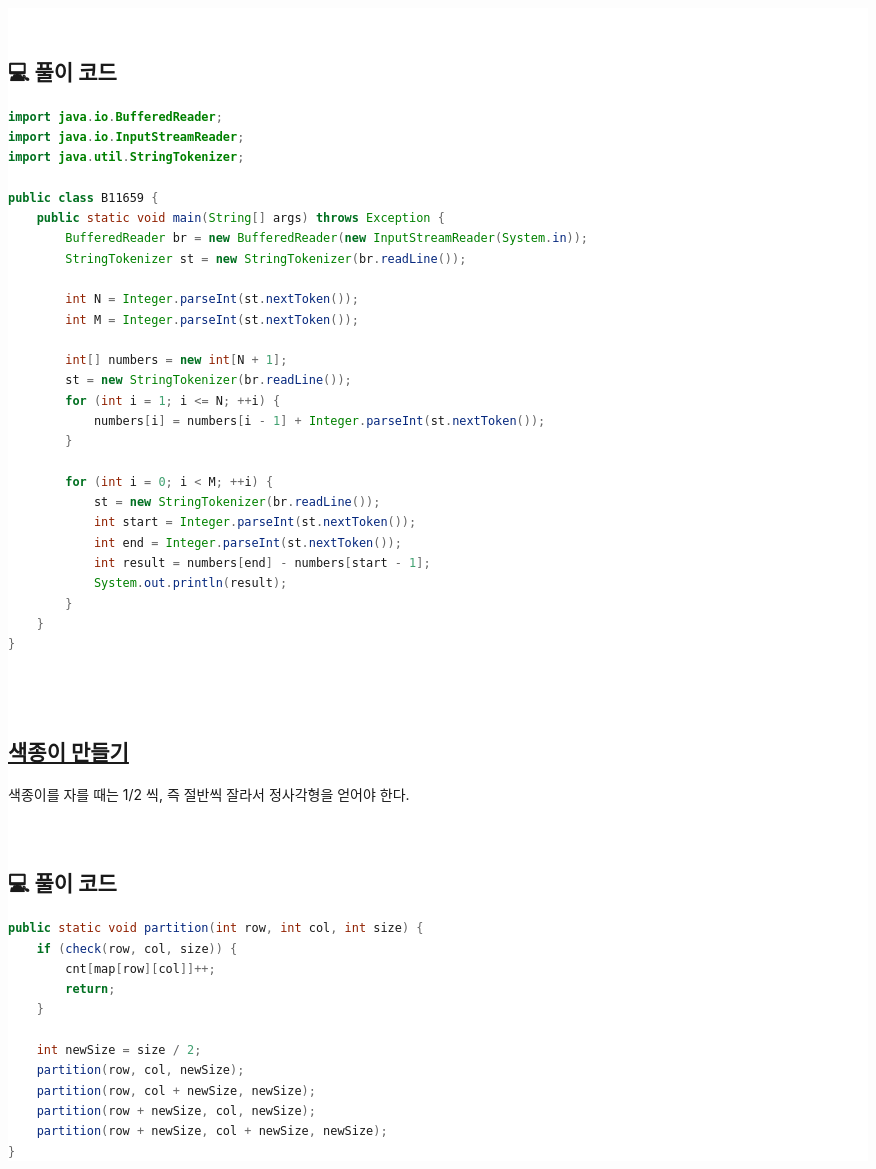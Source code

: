 <br />

## 💻  풀이 코드 

```java
import java.io.BufferedReader;
import java.io.InputStreamReader;
import java.util.StringTokenizer;

public class B11659 {
	public static void main(String[] args) throws Exception {
		BufferedReader br = new BufferedReader(new InputStreamReader(System.in));
		StringTokenizer st = new StringTokenizer(br.readLine());

		int N = Integer.parseInt(st.nextToken());
		int M = Integer.parseInt(st.nextToken());

		int[] numbers = new int[N + 1];
		st = new StringTokenizer(br.readLine());
		for (int i = 1; i <= N; ++i) {
			numbers[i] = numbers[i - 1] + Integer.parseInt(st.nextToken());
		}

		for (int i = 0; i < M; ++i) {
			st = new StringTokenizer(br.readLine());
			int start = Integer.parseInt(st.nextToken());
			int end = Integer.parseInt(st.nextToken());
			int result = numbers[end] - numbers[start - 1];
			System.out.println(result);
		}
	}
}
```


<br />
<br />


## [색종이 만들기](https://www.acmicpc.net/problem/2630)   

색종이를 자를 때는 1/2 씩, 즉 절반씩 잘라서 정사각형을 얻어야 한다.       


<br />

## 💻  풀이 코드 

```java
public static void partition(int row, int col, int size) {
	if (check(row, col, size)) {
		cnt[map[row][col]]++;
		return;
	}

	int newSize = size / 2;
	partition(row, col, newSize);
	partition(row, col + newSize, newSize);
	partition(row + newSize, col, newSize);
	partition(row + newSize, col + newSize, newSize);
}
```
